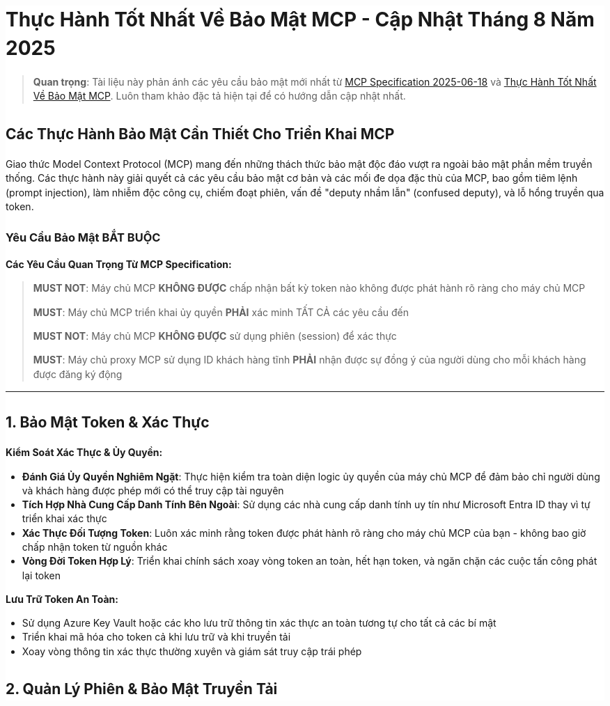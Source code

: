 
# Thực Hành Tốt Nhất Về Bảo Mật MCP - Cập Nhật Tháng 8 Năm 2025

> **Quan trọng**: Tài liệu này phản ánh các yêu cầu bảo mật mới nhất từ [MCP Specification 2025-06-18](https://spec.modelcontextprotocol.io/specification/2025-06-18/) và [Thực Hành Tốt Nhất Về Bảo Mật MCP](https://modelcontextprotocol.io/specification/2025-06-18/basic/security_best_practices). Luôn tham khảo đặc tả hiện tại để có hướng dẫn cập nhật nhất.

## Các Thực Hành Bảo Mật Cần Thiết Cho Triển Khai MCP

Giao thức Model Context Protocol (MCP) mang đến những thách thức bảo mật độc đáo vượt ra ngoài bảo mật phần mềm truyền thống. Các thực hành này giải quyết cả các yêu cầu bảo mật cơ bản và các mối đe dọa đặc thù của MCP, bao gồm tiêm lệnh (prompt injection), làm nhiễm độc công cụ, chiếm đoạt phiên, vấn đề "deputy nhầm lẫn" (confused deputy), và lỗ hổng truyền qua token.

### **Yêu Cầu Bảo Mật BẮT BUỘC**

**Các Yêu Cầu Quan Trọng Từ MCP Specification:**

> **MUST NOT**: Máy chủ MCP **KHÔNG ĐƯỢC** chấp nhận bất kỳ token nào không được phát hành rõ ràng cho máy chủ MCP  
> 
> **MUST**: Máy chủ MCP triển khai ủy quyền **PHẢI** xác minh TẤT CẢ các yêu cầu đến  
>  
> **MUST NOT**: Máy chủ MCP **KHÔNG ĐƯỢC** sử dụng phiên (session) để xác thực  
>
> **MUST**: Máy chủ proxy MCP sử dụng ID khách hàng tĩnh **PHẢI** nhận được sự đồng ý của người dùng cho mỗi khách hàng được đăng ký động  

---

## 1. **Bảo Mật Token & Xác Thực**

**Kiểm Soát Xác Thực & Ủy Quyền:**
   - **Đánh Giá Ủy Quyền Nghiêm Ngặt**: Thực hiện kiểm tra toàn diện logic ủy quyền của máy chủ MCP để đảm bảo chỉ người dùng và khách hàng được phép mới có thể truy cập tài nguyên  
   - **Tích Hợp Nhà Cung Cấp Danh Tính Bên Ngoài**: Sử dụng các nhà cung cấp danh tính uy tín như Microsoft Entra ID thay vì tự triển khai xác thực  
   - **Xác Thực Đối Tượng Token**: Luôn xác minh rằng token được phát hành rõ ràng cho máy chủ MCP của bạn - không bao giờ chấp nhận token từ nguồn khác  
   - **Vòng Đời Token Hợp Lý**: Triển khai chính sách xoay vòng token an toàn, hết hạn token, và ngăn chặn các cuộc tấn công phát lại token  

**Lưu Trữ Token An Toàn:**
   - Sử dụng Azure Key Vault hoặc các kho lưu trữ thông tin xác thực an toàn tương tự cho tất cả các bí mật  
   - Triển khai mã hóa cho token cả khi lưu trữ và khi truyền tải  
   - Xoay vòng thông tin xác thực thường xuyên và giám sát truy cập trái phép  

## 2. **Quản Lý Phiên & Bảo Mật Truyền Tải**
